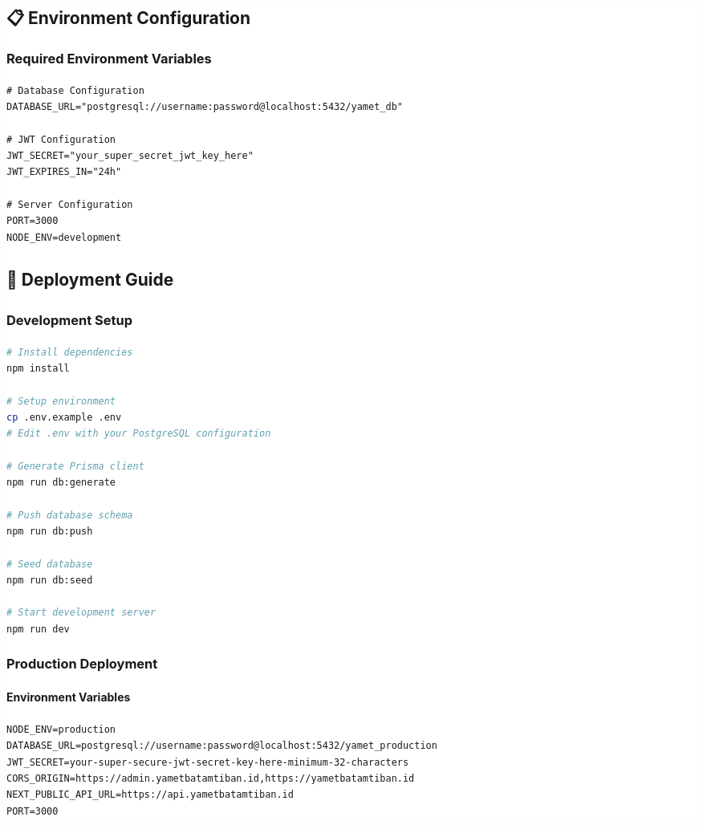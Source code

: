 ## 📋 Environment Configuration

### Required Environment Variables

```env
# Database Configuration
DATABASE_URL="postgresql://username:password@localhost:5432/yamet_db"

# JWT Configuration
JWT_SECRET="your_super_secret_jwt_key_here"
JWT_EXPIRES_IN="24h"

# Server Configuration
PORT=3000
NODE_ENV=development
```

## 🚀 Deployment Guide

### Development Setup
```bash
# Install dependencies
npm install

# Setup environment
cp .env.example .env
# Edit .env with your PostgreSQL configuration

# Generate Prisma client
npm run db:generate

# Push database schema
npm run db:push

# Seed database
npm run db:seed

# Start development server
npm run dev
```

### Production Deployment

#### Environment Variables
```env
NODE_ENV=production
DATABASE_URL=postgresql://username:password@localhost:5432/yamet_production
JWT_SECRET=your-super-secure-jwt-secret-key-here-minimum-32-characters
CORS_ORIGIN=https://admin.yametbatamtiban.id,https://yametbatamtiban.id
NEXT_PUBLIC_API_URL=https://api.yametbatamtiban.id
PORT=3000
```
